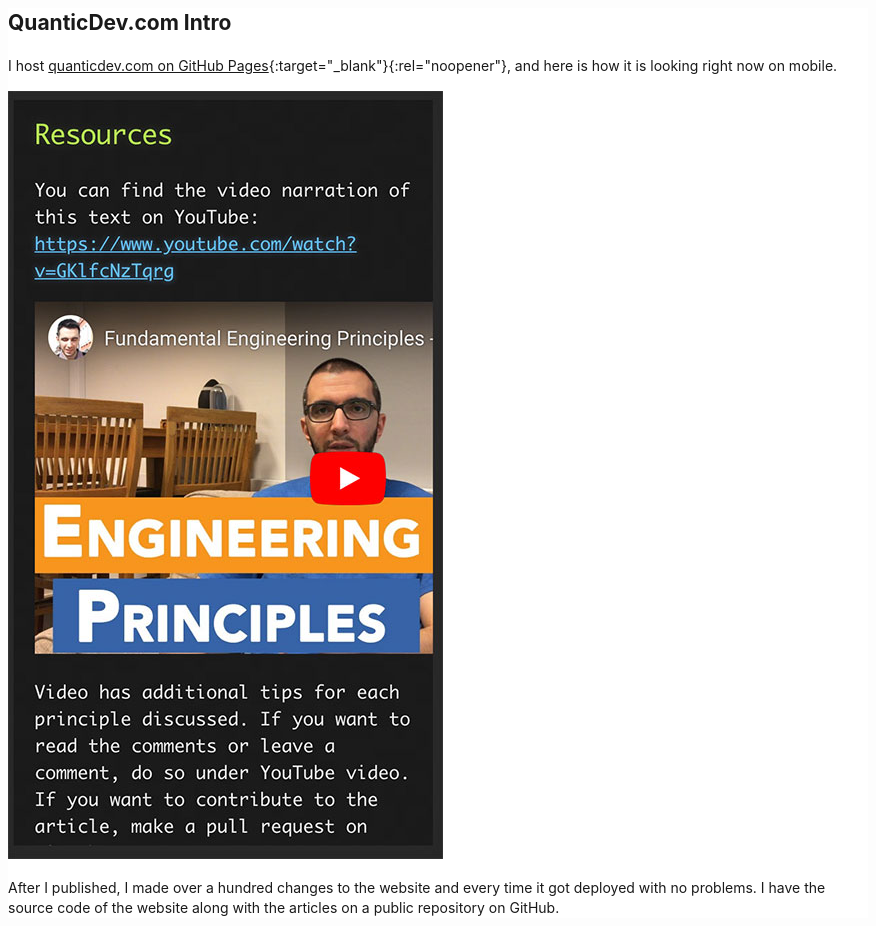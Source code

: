 ## QuanticDev.com Intro
I host [quanticdev.com on GitHub Pages](https://github.com/soygul/QuanticDev){:target="_blank"}{:rel="noopener"}, and here is how it is looking right now on mobile.

![quanticdev.com mobile](media/quanticdev_com-mobile.jpg)

After I published, I made over a hundred changes to the website and every time it got deployed with no problems. I have the source code of the website along with the articles on a public repository on GitHub. 
